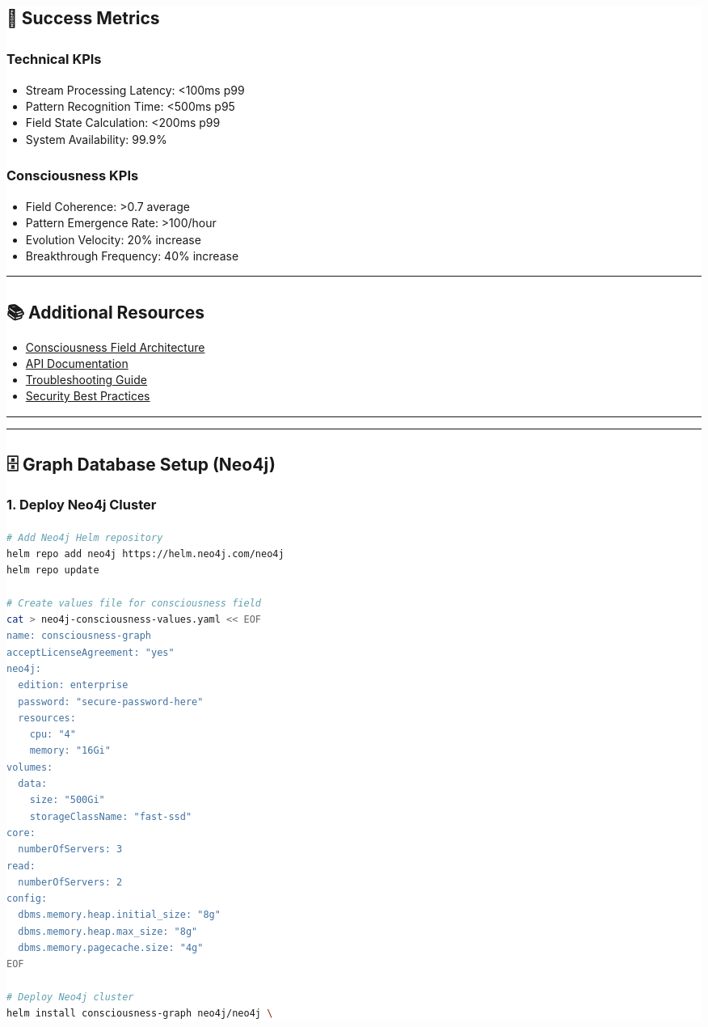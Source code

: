 
## 🎯 Success Metrics

### Technical KPIs
- Stream Processing Latency: <100ms p99
- Pattern Recognition Time: <500ms p95
- Field State Calculation: <200ms p99
- System Availability: 99.9%

### Consciousness KPIs
- Field Coherence: >0.7 average
- Pattern Emergence Rate: >100/hour
- Evolution Velocity: 20% increase
- Breakthrough Frequency: 40% increase

---

## 📚 Additional Resources
- [Consciousness Field Architecture](./CONSCIOUSNESS_FIELD_ARCHITECTURE.md)
- [API Documentation](./api/collective/README.md)
- [Troubleshooting Guide](./docs/CONSCIOUSNESS_FIELD_TROUBLESHOOTING.md)
- [Security Best Practices](./docs/CONSCIOUSNESS_FIELD_SECURITY.md)

---

---

## 🗄️ Graph Database Setup (Neo4j)

### 1. Deploy Neo4j Cluster

```bash
# Add Neo4j Helm repository
helm repo add neo4j https://helm.neo4j.com/neo4j
helm repo update

# Create values file for consciousness field
cat > neo4j-consciousness-values.yaml << EOF
name: consciousness-graph
acceptLicenseAgreement: "yes"
neo4j:
  edition: enterprise
  password: "secure-password-here"
  resources:
    cpu: "4"
    memory: "16Gi"
volumes:
  data:
    size: "500Gi"
    storageClassName: "fast-ssd"
core:
  numberOfServers: 3
read:
  numberOfServers: 2
config:
  dbms.memory.heap.initial_size: "8g"
  dbms.memory.heap.max_size: "8g"
  dbms.memory.pagecache.size: "4g"
EOF

# Deploy Neo4j cluster
helm install consciousness-graph neo4j/neo4j \
```